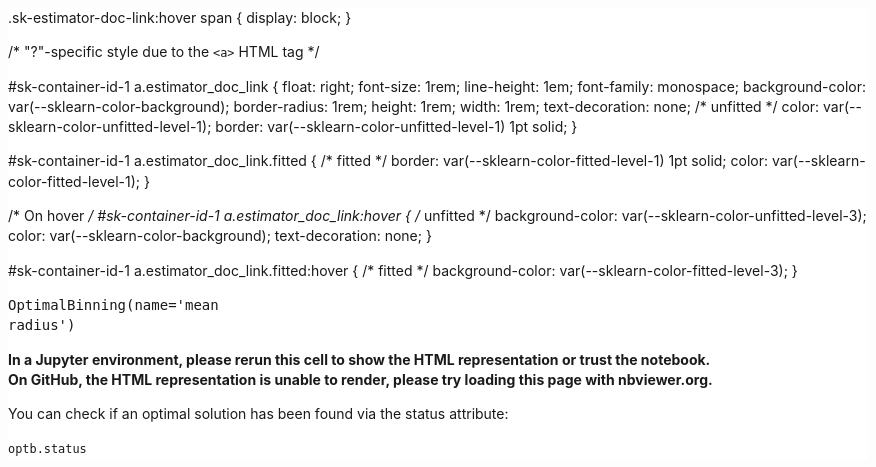 .sk-estimator-doc-link:hover span {
  display: block;
}

/* "?"-specific style due to the `<a>` HTML tag */

#sk-container-id-1 a.estimator_doc_link {
  float: right;
  font-size: 1rem;
  line-height: 1em;
  font-family: monospace;
  background-color: var(--sklearn-color-background);
  border-radius: 1rem;
  height: 1rem;
  width: 1rem;
  text-decoration: none;
  /* unfitted */
  color: var(--sklearn-color-unfitted-level-1);
  border: var(--sklearn-color-unfitted-level-1) 1pt solid;
}

#sk-container-id-1 a.estimator_doc_link.fitted {
  /* fitted */
  border: var(--sklearn-color-fitted-level-1) 1pt solid;
  color: var(--sklearn-color-fitted-level-1);
}

/* On hover */
#sk-container-id-1 a.estimator_doc_link:hover {
  /* unfitted */
  background-color: var(--sklearn-color-unfitted-level-3);
  color: var(--sklearn-color-background);
  text-decoration: none;
}

#sk-container-id-1 a.estimator_doc_link.fitted:hover {
  /* fitted */
  background-color: var(--sklearn-color-fitted-level-3);
}
</style><div id="sk-container-id-1" class="sk-top-container"><div class="sk-text-repr-fallback"><pre>OptimalBinning(name=&#x27;mean radius&#x27;)</pre><b>In a Jupyter environment, please rerun this cell to show the HTML representation or trust the notebook. <br />On GitHub, the HTML representation is unable to render, please try loading this page with nbviewer.org.</b></div><div class="sk-container" hidden><div class="sk-item"><div class="sk-estimator  sk-toggleable"><input class="sk-toggleable__control sk-hidden--visually" id="sk-estimator-id-1" type="checkbox" checked><label for="sk-estimator-id-1" class="sk-toggleable__label  sk-toggleable__label-arrow"><div><div>OptimalBinning</div></div><div><span class="sk-estimator-doc-link ">i<span>Not fitted</span></span></div></label><div class="sk-toggleable__content "><pre>OptimalBinning(name=&#x27;mean radius&#x27;)</pre></div> </div></div></div></div>



You can check if an optimal solution has been found via the status attribute:


```python
optb.status
```
